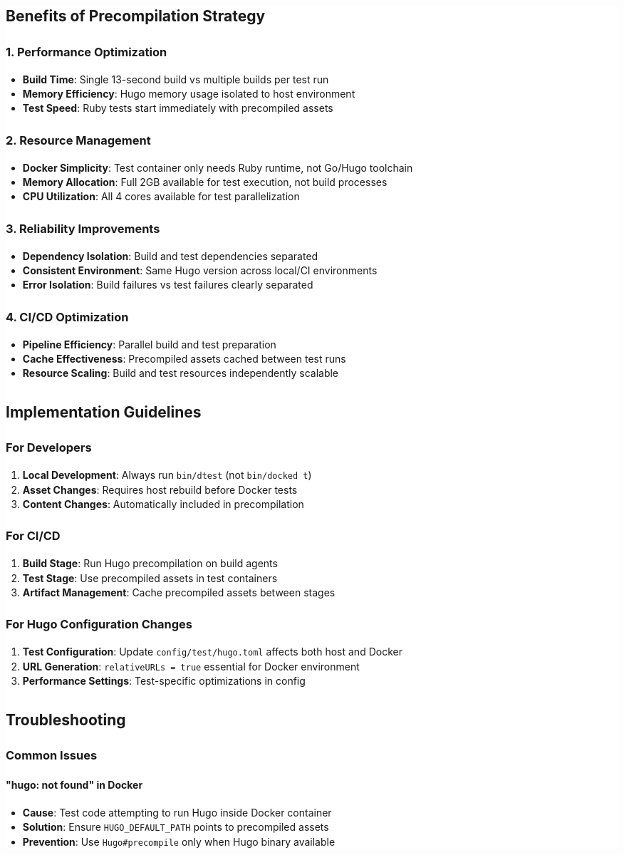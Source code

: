## Benefits of Precompilation Strategy

### 1. Performance Optimization
- **Build Time**: Single 13-second build vs multiple builds per test run
- **Memory Efficiency**: Hugo memory usage isolated to host environment
- **Test Speed**: Ruby tests start immediately with precompiled assets

### 2. Resource Management
- **Docker Simplicity**: Test container only needs Ruby runtime, not Go/Hugo toolchain
- **Memory Allocation**: Full 2GB available for test execution, not build processes
- **CPU Utilization**: All 4 cores available for test parallelization

### 3. Reliability Improvements
- **Dependency Isolation**: Build and test dependencies separated
- **Consistent Environment**: Same Hugo version across local/CI environments
- **Error Isolation**: Build failures vs test failures clearly separated

### 4. CI/CD Optimization
- **Pipeline Efficiency**: Parallel build and test preparation
- **Cache Effectiveness**: Precompiled assets cached between test runs
- **Resource Scaling**: Build and test resources independently scalable

## Implementation Guidelines

### For Developers
1. **Local Development**: Always run `bin/dtest` (not `bin/docked t`)
2. **Asset Changes**: Requires host rebuild before Docker tests
3. **Content Changes**: Automatically included in precompilation

### For CI/CD
1. **Build Stage**: Run Hugo precompilation on build agents
2. **Test Stage**: Use precompiled assets in test containers
3. **Artifact Management**: Cache precompiled assets between stages

### For Hugo Configuration Changes
1. **Test Configuration**: Update `config/test/hugo.toml` affects both host and Docker
2. **URL Generation**: `relativeURLs = true` essential for Docker environment
3. **Performance Settings**: Test-specific optimizations in config

## Troubleshooting

### Common Issues

#### "hugo: not found" in Docker
- **Cause**: Test code attempting to run Hugo inside Docker container
- **Solution**: Ensure `HUGO_DEFAULT_PATH` points to precompiled assets
- **Prevention**: Use `Hugo#precompile` only when Hugo binary available
